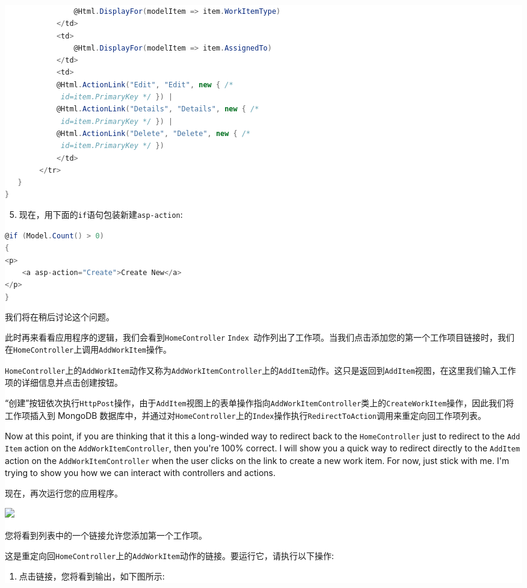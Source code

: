 ```cs
                @Html.DisplayFor(modelItem => item.WorkItemType)
            </td>
            <td>
                @Html.DisplayFor(modelItem => item.AssignedTo)
            </td>
            <td>
            @Html.ActionLink("Edit", "Edit", new { /* 
             id=item.PrimaryKey */ }) |
            @Html.ActionLink("Details", "Details", new { /* 
             id=item.PrimaryKey */ }) |
            @Html.ActionLink("Delete", "Delete", new { /* 
             id=item.PrimaryKey */ })
            </td>
        </tr>
   }
}

```

5.  现在，用下面的`if`语句包装新建`asp-action`:

```cs
@if (Model.Count() > 0) 
{ 
<p> 
    <a asp-action="Create">Create New</a> 
</p> 
} 
```

我们将在稍后讨论这个问题。

此时再来看看应用程序的逻辑，我们会看到`HomeController` `Index `动作列出了工作项。当我们点击添加您的第一个工作项目链接时，我们在`HomeController`上调用`AddWorkItem`操作。

`HomeController`上的`AddWorkItem`动作又称为`AddWorkItemController`上的`AddItem`动作。这只是返回到`AddItem`视图，在这里我们输入工作项的详细信息并点击创建按钮。

“创建”按钮依次执行`HttpPost`操作，由于`AddItem`视图上的表单操作指向`AddWorkItemController`类上的`CreateWorkItem`操作，因此我们将工作项插入到 MongoDB 数据库中，并通过对`HomeController`上的`Index`操作执行`RedirectToAction`调用来重定向回工作项列表。

Now at this point, if you are thinking that it this a long-winded way to redirect back to the `HomeController` just to redirect to the `AddItem` action on the `AddWorkItemController`, then you're 100% correct. I will show you a quick way to redirect directly to the `AddItem` action on the `AddWorkItemController` when the user clicks on the link to create a new work item. For now, just stick with me. I'm trying to show you how we can interact with controllers and actions.

现在，再次运行您的应用程序。

![](assets/b8ea9353-3b96-4109-a95a-835ffcb90cae.png)

您将看到列表中的一个链接允许您添加第一个工作项。

这是重定向回`HomeController`上的`AddWorkItem`动作的链接。要运行它，请执行以下操作:

1.  点击链接，您将看到输出，如下图所示:
